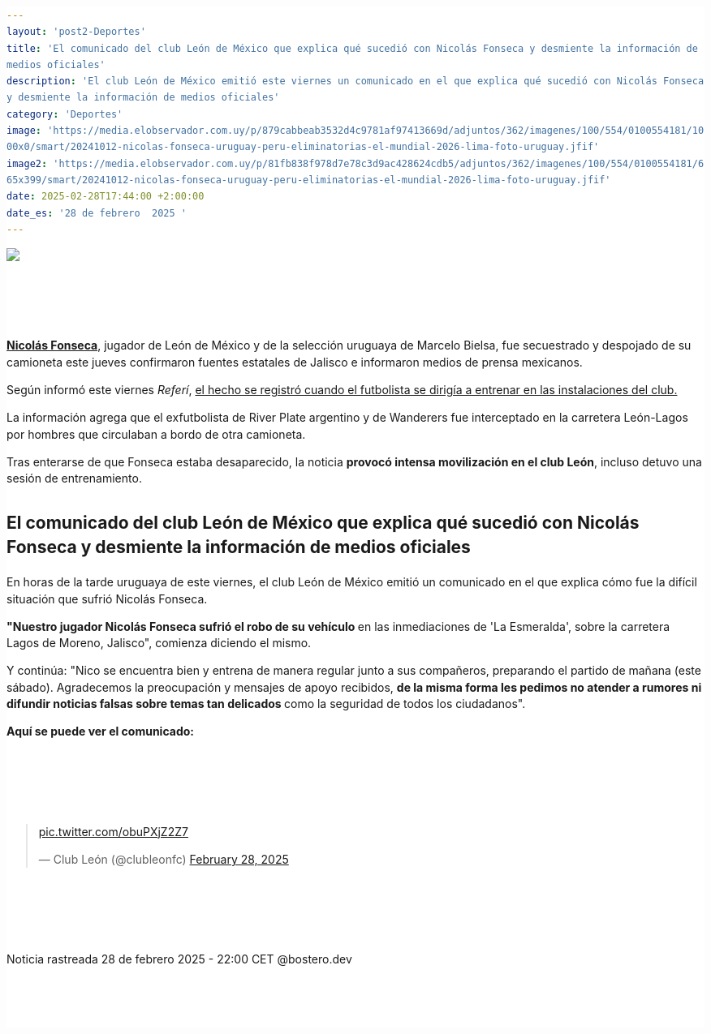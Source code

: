 ```yaml
---
layout: 'post2-Deportes'
title: 'El comunicado del club León de México que explica qué sucedió con Nicolás Fonseca y desmiente la información de medios oficiales'
description: 'El club León de México emitió este viernes un comunicado en el que explica qué sucedió con Nicolás Fonseca y desmiente la información de medios oficiales'
category: 'Deportes'
image: 'https://media.elobservador.com.uy/p/879cabbeab3532d4c9781af97413669d/adjuntos/362/imagenes/100/554/0100554181/1000x0/smart/20241012-nicolas-fonseca-uruguay-peru-eliminatorias-el-mundial-2026-lima-foto-uruguay.jfif'
image2: 'https://media.elobservador.com.uy/p/81fb838f978d7e78c3d9ac428624cdb5/adjuntos/362/imagenes/100/554/0100554181/665x399/smart/20241012-nicolas-fonseca-uruguay-peru-eliminatorias-el-mundial-2026-lima-foto-uruguay.jfif'
date: 2025-02-28T17:44:00 +2:00:00
date_es: '28 de febrero  2025 '
---
```


<html>
<img style='width: 100%' src='{{ page.image | prepend: base.url }}'><div style='height: 75px'></div>
<p><a href="https://www.elobservador.com.uy/seleccion/nicolas-fonseca-conto-detalles-su-relacion-marcelo-bielsa-y-que-es-importante-su-llegada-al-leon-mexico-n5985857" rel="follow noopener" target="_blank"><strong>Nicolás Fonseca</strong></a>, jugador de León de México y de la selección uruguaya de Marcelo Bielsa, fue secuestrado y despojado de su camioneta este jueves confirmaron fuentes estatales de Jalisco e informaron medios de prensa mexicanos.</p><p>Según informó este viernes <em>Referí</em>, <a href="https://www.elobservador.com.uy/futbol-internacional/futbolista-la-seleccion-uruguaya-fue-secuestrado-mexico-cuando-se-trasladaba-al-entrenamiento-su-equipo-n5987401" rel="follow" target="_blank">el hecho se registró cuando el futbolista se dirigía a entrenar en las instalaciones del club.</a></p><p> La información agrega que el exfutbolista de River Plate argentino y de Wanderers fue interceptado en la carretera León-Lagos por hombres que circulaban a bordo de otra camioneta.</p><p>Tras enterarse de que Fonseca estaba desaparecido, la noticia <strong>provocó intensa movilización en el club León</strong>, incluso detuvo una sesión de entrenamiento.</p><h2> El comunicado del club León de México que explica qué sucedió con Nicolás Fonseca y desmiente la información de medios oficiales</h2><p>En horas de la tarde uruguaya de este viernes, el club León de México emitió un comunicado en el que explica cómo fue la difícil situación que sufrió Nicolás Fonseca.</p><p><strong>"Nuestro jugador Nicolás Fonseca sufrió el robo de su vehículo </strong>en las inmediaciones de 'La Esmeralda', sobre la carretera Lagos de Moreno, Jalisco", comienza diciendo el mismo.</p><p>Y continúa: "Nico se encuentra bien y entrena de manera regular junto a sus compañeros, preparando el partido de mañana (este sábado). Agradecemos la preocupación y mensajes de apoyo recibidos, <strong>de la misma forma les pedimos no atender a rumores ni difundir noticias falsas sobre temas tan delicados </strong>como la seguridad de todos los ciudadanos".</p><p><strong>Aquí se puede ver el comunicado:</strong></p><div style='height: 75px;'></div><blockquote class="twitter-tweet" data-td-script-src="https://platform.twitter.com/widgets.js"><p dir="ltr" lang="pt"> <a href="https://t.co/obuPXjZ2Z7">pic.twitter.com/obuPXjZ2Z7</a></p> &mdash; Club León (@clubleonfc) <a href="https://twitter.com/clubleonfc/status/1895570037274239471?ref_src=twsrc%5Etfw">February 28, 2025</a></blockquote><script async src='https://platform.twitter.com/widgets.js' charset='utf-8'></script><div style='height: 75px;'></div><p></p><div class='info_rastreador text-muted'><p class='text-muted post-date-font mt-3 mb-2'>Noticia rastreada 28 de febrero  2025  -  22:00 CET @bostero.dev</p></div>
<div style='height: 60px;'></div>
</html>
